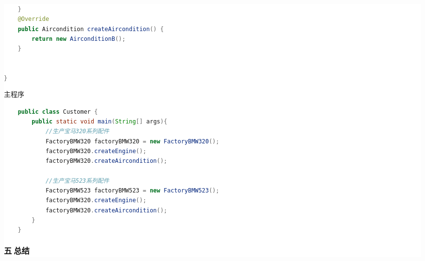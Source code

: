 ```java
    }    
    @Override    
    public Aircondition createAircondition() {    
        return new AirconditionB();    
    }    
  
  
}  
```

主程序

```java
    public class Customer {    
        public static void main(String[] args){    
            //生产宝马320系列配件  
            FactoryBMW320 factoryBMW320 = new FactoryBMW320();    
            factoryBMW320.createEngine();  
            factoryBMW320.createAircondition();  
                
            //生产宝马523系列配件    
            FactoryBMW523 factoryBMW523 = new FactoryBMW523();    
            factoryBMW320.createEngine();  
            factoryBMW320.createAircondition();  
        }    
    }  
```

### 五 总结


